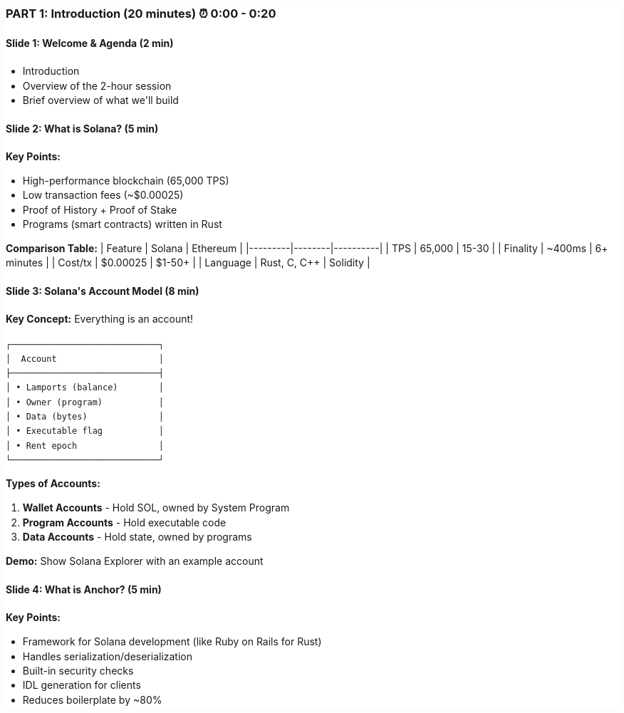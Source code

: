 ### **PART 1: Introduction (20 minutes)** ⏰ 0:00 - 0:20

#### Slide 1: Welcome & Agenda (2 min)
- Introduction
- Overview of the 2-hour session
- Brief overview of what we'll build

#### Slide 2: What is Solana? (5 min)
**Key Points:**
- High-performance blockchain (65,000 TPS)
- Low transaction fees (~$0.00025)
- Proof of History + Proof of Stake
- Programs (smart contracts) written in Rust

**Comparison Table:**
| Feature | Solana | Ethereum |
|---------|--------|----------|
| TPS | 65,000 | 15-30 |
| Finality | ~400ms | 6+ minutes |
| Cost/tx | $0.00025 | $1-50+ |
| Language | Rust, C, C++ | Solidity |

#### Slide 3: Solana's Account Model (8 min)
**Key Concept:** Everything is an account!

```
┌─────────────────────────────┐
│  Account                    │
├─────────────────────────────┤
│ • Lamports (balance)        │
│ • Owner (program)           │
│ • Data (bytes)              │
│ • Executable flag           │
│ • Rent epoch                │
└─────────────────────────────┘
```

**Types of Accounts:**
1. **Wallet Accounts** - Hold SOL, owned by System Program
2. **Program Accounts** - Hold executable code
3. **Data Accounts** - Hold state, owned by programs

**Demo:** Show Solana Explorer with an example account

#### Slide 4: What is Anchor? (5 min)
**Key Points:**
- Framework for Solana development (like Ruby on Rails for Rust)
- Handles serialization/deserialization
- Built-in security checks
- IDL generation for clients
- Reduces boilerplate by ~80%
